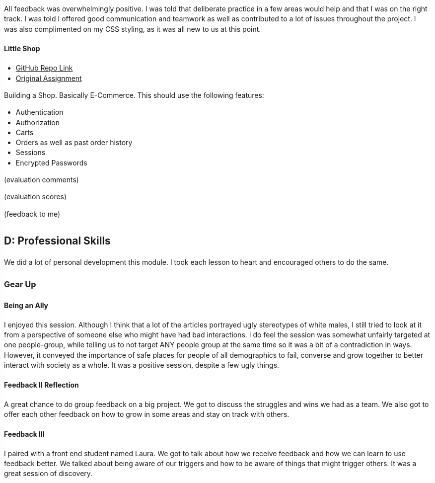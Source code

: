 All feedback was overwhelmingly positive. I was told that deliberate practice in a few areas would help and that I was on the right track. I was told I offered good communication and teamwork as well as contributed to a lot of issues throughout the project. I was also complimented on my CSS styling, as it was all new to us at this point.


#### Little Shop

* [GitHub Repo Link](https://github.com/katiekeel/little-shop)
* [Original Assignment](https://github.com/turingschool/curriculum/blob/master/source/projects/little_shop.markdown)

Building a Shop. Basically E-Commerce. This should use the following features:
* Authentication
* Authorization
* Carts
* Orders as well as past order history
* Sessions
* Encrypted Passwords

(evaluation comments)

(evaluation scores)

(feedback to me)


## D: Professional Skills
We did a lot of personal development this module. I took each lesson to heart and encouraged others to do the same.

### Gear Up
#### Being an Ally

I enjoyed this session. Although I think that a lot of the articles portrayed ugly stereotypes of white males, I still tried to look at it from a perspective of someone else who might have had bad interactions. I do feel the session was somewhat unfairly targeted at one people-group, while telling us to not target ANY people group at the same time so it was a bit of a contradiction in ways. However, it conveyed the importance of safe places for people of all demographics to fail, converse and grow together to better interact with society as a whole. It was a positive session, despite a few ugly things.

#### Feedback II Reflection

A great chance to do group feedback on a big project. We got to discuss the struggles and wins we had as a team. We also got to offer each other feedback on how to grow in some areas and stay on track with others.


#### Feedback III

I paired with a front end student named Laura. We got to talk about how we receive feedback and how we can learn to use feedback better. We talked about being aware of our triggers and how to be aware of things that might trigger others. It was a great session of discovery.

